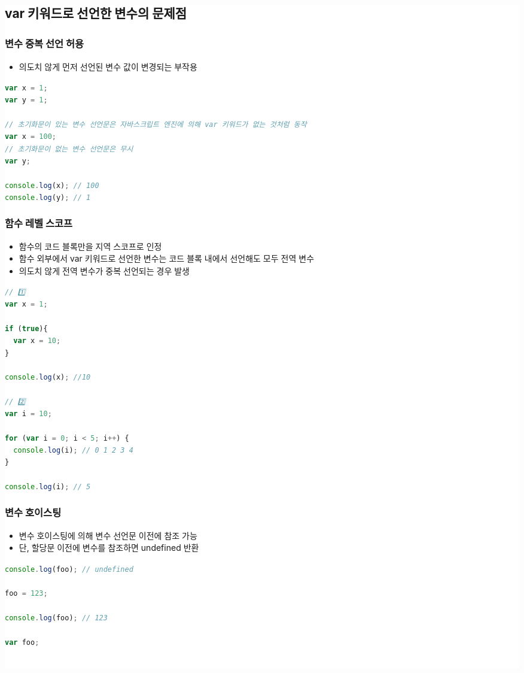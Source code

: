 ## var 키워드로 선언한 변수의 문제점
### 변수 중복 선언 허용
- 의도치 않게 먼저 선언된 변수 값이 변경되는 부작용 
```javascript
var x = 1;
var y = 1;

// 초기화문이 있는 변수 선언문은 자바스크립트 엔진에 의해 var 키워드가 없는 것처럼 동작
var x = 100;
// 초기화문이 없는 변수 선언문은 무시
var y;

console.log(x); // 100
console.log(y); // 1
```
### 함수 레벨 스코프
- 함수의 코드 블록만을 지역 스코프로 인정
- 함수 외부에서 var 키워드로 선언한 변수는 코드 블록 내에서 선언해도 모두 전역 변수
- 의도치 않게 전역 변수가 중복 선언되는 경우 발생 
```javascript
// 1️⃣
var x = 1;

if (true){
  var x = 10;
}

console.log(x); //10

// 2️⃣
var i = 10;

for (var i = 0; i < 5; i++) {
  console.log(i); // 0 1 2 3 4
}

console.log(i); // 5
```
### 변수 호이스팅
- 변수 호이스팅에 의해 변수 선언문 이전에 참조 가능
- 단, 할당문 이전에 변수를 참조하면 undefined 반환
```javascript
console.log(foo); // undefined

foo = 123;

console.log(foo); // 123

var foo;
```
<br/>
